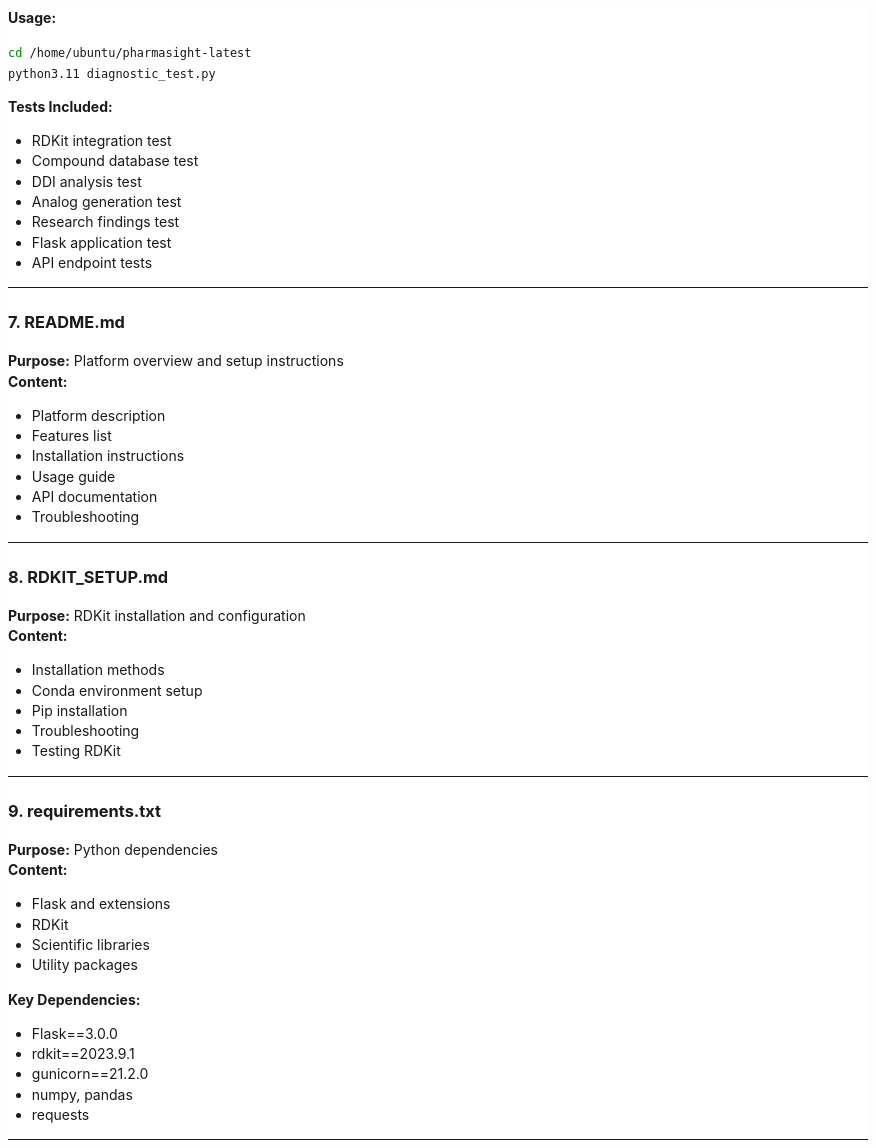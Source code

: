 **Usage:**
```bash
cd /home/ubuntu/pharmasight-latest
python3.11 diagnostic_test.py
```

**Tests Included:**
- RDKit integration test
- Compound database test
- DDI analysis test
- Analog generation test
- Research findings test
- Flask application test
- API endpoint tests

---

### 7. README.md
**Purpose:** Platform overview and setup instructions  
**Content:**
- Platform description
- Features list
- Installation instructions
- Usage guide
- API documentation
- Troubleshooting

---

### 8. RDKIT_SETUP.md
**Purpose:** RDKit installation and configuration  
**Content:**
- Installation methods
- Conda environment setup
- Pip installation
- Troubleshooting
- Testing RDKit

---

### 9. requirements.txt
**Purpose:** Python dependencies  
**Content:**
- Flask and extensions
- RDKit
- Scientific libraries
- Utility packages

**Key Dependencies:**
- Flask==3.0.0
- rdkit==2023.9.1
- gunicorn==21.2.0
- numpy, pandas
- requests

---